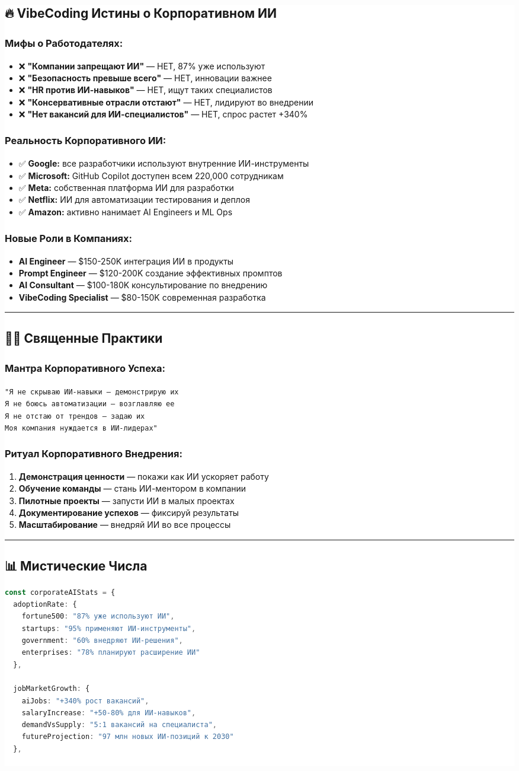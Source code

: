 
## 🔥 VibeCoding Истины о Корпоративном ИИ

### **Мифы о Работодателях:**
- ❌ **"Компании запрещают ИИ"** — НЕТ, 87% уже используют
- ❌ **"Безопасность превыше всего"** — НЕТ, инновации важнее
- ❌ **"HR против ИИ-навыков"** — НЕТ, ищут таких специалистов
- ❌ **"Консервативные отрасли отстают"** — НЕТ, лидируют во внедрении
- ❌ **"Нет вакансий для ИИ-специалистов"** — НЕТ, спрос растет +340%

### **Реальность Корпоративного ИИ:**
- ✅ **Google:** все разработчики используют внутренние ИИ-инструменты
- ✅ **Microsoft:** GitHub Copilot доступен всем 220,000 сотрудникам
- ✅ **Meta:** собственная платформа ИИ для разработки
- ✅ **Netflix:** ИИ для автоматизации тестирования и деплоя
- ✅ **Amazon:** активно нанимает AI Engineers и ML Ops

### **Новые Роли в Компаниях:**
- **AI Engineer** — $150-250K интеграция ИИ в продукты
- **Prompt Engineer** — $120-200K создание эффективных промптов
- **AI Consultant** — $100-180K консультирование по внедрению
- **VibeCoding Specialist** — $80-150K современная разработка

---

## 🧘‍♂️ Священные Практики

### **Мантра Корпоративного Успеха:**
```
"Я не скрываю ИИ-навыки — демонстрирую их
Я не боюсь автоматизации — возглавляю ее
Я не отстаю от трендов — задаю их
Моя компания нуждается в ИИ-лидерах"
```

### **Ритуал Корпоративного Внедрения:**
1. **Демонстрация ценности** — покажи как ИИ ускоряет работу
2. **Обучение команды** — стань ИИ-ментором в компании
3. **Пилотные проекты** — запусти ИИ в малых проектах
4. **Документирование успехов** — фиксируй результаты
5. **Масштабирование** — внедряй ИИ во все процессы

---

## 📊 Мистические Числа

```typescript
const corporateAIStats = {
  adoptionRate: {
    fortune500: "87% уже используют ИИ",
    startups: "95% применяют ИИ-инструменты",
    government: "60% внедряют ИИ-решения",
    enterprises: "78% планируют расширение ИИ"
  },
  
  jobMarketGrowth: {
    aiJobs: "+340% рост вакансий",
    salaryIncrease: "+50-80% для ИИ-навыков",
    demandVsSupply: "5:1 вакансий на специалиста",
    futureProjection: "97 млн новых ИИ-позиций к 2030"
  },
  
```